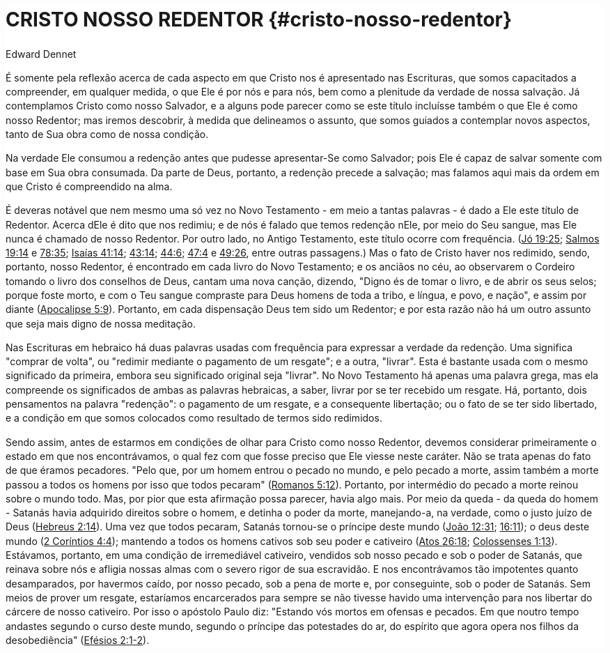 # CRISTO NOSSO REDENTOR {#cristo-nosso-redentor}

Edward Dennet

É somente pela reflexão acerca de cada aspecto em que Cristo nos é apresentado nas Escrituras, que somos capacitados a compreender, em qualquer medida, o que Ele é por nós e para nós, bem como a plenitude da verdade de nossa salvação. Já contemplamos Cristo como nosso Salvador, e a alguns pode parecer como se este título incluísse também o que Ele é como nosso Redentor; mas iremos descobrir, à medida que delineamos o assunto, que somos guiados a contemplar novos aspectos, tanto de Sua obra como de nossa condição.

Na verdade Ele consumou a redenção antes que pudesse apresentar-Se como Salvador; pois Ele é capaz de salvar somente com base em Sua obra consumada. Da parte de Deus, portanto, a redenção precede a salvação; mas falamos aqui mais da ordem em que Cristo é compreendido na alma.

É deveras notável que nem mesmo uma só vez no Novo Testamento - em meio a tantas palavras - é dado a Ele este título de Redentor. Acerca dEle é dito que nos redimiu; e de nós é falado que temos redenção nEle, por meio do Seu sangue, mas Ele nunca é chamado de nosso Redentor. Por outro lado, no Antigo Testamento, este título ocorre com frequência. ([Jó 19:25](http://bibliaonline.com.br/acf/jó/19/25); [Salmos 19:14](http://bibliaonline.com.br/acf/sl/19/14) e [78:35](http://bibliaonline.com.br/acf/sl/78/35); [Isaías 41:14](http://bibliaonline.com.br/acf/is/41/14); [43:14](http://bibliaonline.com.br/acf/sl/43,14); [44:6](http://bibliaonline.com.br/acf/sl/44/6); [47:4](http://bibliaonline.com.br/acf/sl/47/4) e [49:26](http://bibliaonline.com.br/acf/sl/49/26), entre outras passagens.) Mas o fato de Cristo haver nos redimido, sendo, portanto, nosso Redentor, é encontrado em cada livro do Novo Testamento; e os anciãos no céu, ao observarem o Cordeiro tomando o livro dos conselhos de Deus, cantam uma nova canção, dizendo, &quot;Digno és de tomar o livro, e de abrir os seus selos; porque foste morto, e com o Teu sangue compraste para Deus homens de toda a tribo, e língua, e povo, e nação&quot;, e assim por diante ([Apocalipse 5:9](http://bibliaonline.com.br/acf/ap/5/9)). Portanto, em cada dispensação Deus tem sido um Redentor; e por esta razão não há um outro assunto que seja mais digno de nossa meditação.

Nas Escrituras em hebraico há duas palavras usadas com frequência para expressar a verdade da redenção. Uma significa &quot;comprar de volta&quot;, ou &quot;redimir mediante o pagamento de um resgate&quot;; e a outra, &quot;livrar&quot;. Esta é bastante usada com o mesmo significado da primeira, embora seu significado original seja &quot;livrar&quot;. No Novo Testamento há apenas uma palavra grega, mas ela compreende os significados de ambas as palavras hebraicas, a saber, livrar por se ter recebido um resgate. Há, portanto, dois pensamentos na palavra &quot;redenção&quot;: o pagamento de um resgate, e a consequente libertação; ou o fato de se ter sido libertado, e a condição em que somos colocados como resultado de termos sido redimidos.

Sendo assim, antes de estarmos em condições de olhar para Cristo como nosso Redentor, devemos considerar primeiramente o estado em que nos encontrávamos, o qual fez com que fosse preciso que Ele viesse neste caráter. Não se trata apenas do fato de que éramos pecadores. &quot;Pelo que, por um homem entrou o pecado no mundo, e pelo pecado a morte, assim também a morte passou a todos os homens por isso que todos pecaram&quot; ([Romanos 5:12](http://bibliaonline.com.br/acf/rm/5/12)). Portanto, por intermédio do pecado a morte reinou sobre o mundo todo. Mas, por pior que esta afirmação possa parecer, havia algo mais. Por meio da queda - da queda do homem - Satanás havia adquirido direitos sobre o homem, e detinha o poder da morte, manejando-a, na verdade, como o justo juízo de Deus ([Hebreus 2:14](http://bibliaonline.com.br/acf/hb/2/14)). Uma vez que todos pecaram, Satanás tornou-se o príncipe deste mundo ([João 12:31](http://bibliaonline.com.br/acf/jo/12/31); [16:11](http://bibliaonline.com.br/acf/jo/16/11)); o deus deste mundo ([2 Coríntios 4:4](http://bibliaonline.com.br/acf/2co/4/4)); mantendo a todos os homens cativos sob seu poder e cativeiro ([Atos 26:18](http://bibliaonline.com.br/acf/atos/26/18); [Colossenses 1:13](http://bibliaonline.com.br/acf/cl/1/13)). Estávamos, portanto, em uma condição de irremediável cativeiro, vendidos sob nosso pecado e sob o poder de Satanás, que reinava sobre nós e afligia nossas almas com o severo rigor de sua escravidão. E nos encontrávamos tão impotentes quanto desamparados, por havermos caído, por nosso pecado, sob a pena de morte e, por conseguinte, sob o poder de Satanás. Sem meios de prover um resgate, estaríamos encarcerados para sempre se não tivesse havido uma intervenção para nos libertar do cárcere de nosso cativeiro. Por isso o apóstolo Paulo diz: &quot;Estando vós mortos em ofensas e pecados. Em que noutro tempo andastes segundo o curso deste mundo, segundo o príncipe das potestades do ar, do espírito que agora opera nos filhos da desobediência&quot; ([Efésios 2:1-2](http://bibliaonline.com.br/acf/ef/2/1-2)).
